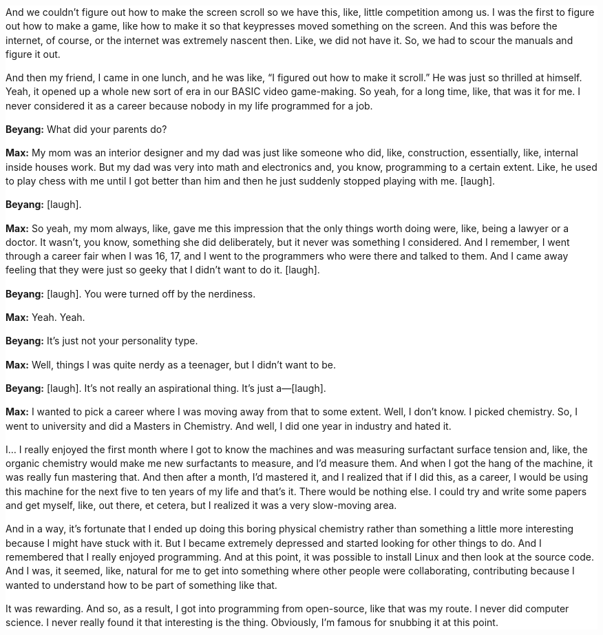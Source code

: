 And we couldn’t figure out how to make the screen scroll so we have this, like, little competition among us. I was the first to figure out how to make a game, like how to make it so that keypresses moved something on the screen. And this was before the internet, of course, or the internet was extremely nascent then. Like, we did not have it. So, we had to scour the manuals and figure it out.

And then my friend, I came in one lunch, and he was like, “I figured out how to make it scroll.” He was just so thrilled at himself. Yeah, it opened up a whole new sort of era in our BASIC video game-making. So yeah, for a long time, like, that was it for me. I never considered it as a career because nobody in my life programmed for a job.

**Beyang:** What did your parents do?

**Max:** My mom was an interior designer and my dad was just like someone who did, like, construction, essentially, like, internal inside houses work. But my dad was very into math and electronics and, you know, programming to a certain extent. Like, he used to play chess with me until I got better than him and then he just suddenly stopped playing with me. [laugh].

**Beyang:** [laugh].

**Max:** So yeah, my mom always, like, gave me this impression that the only things worth doing were, like, being a lawyer or a doctor. It wasn’t, you know, something she did deliberately, but it never was something I considered. And I remember, I went through a career fair when I was 16, 17, and I went to the programmers who were there and talked to them. And I came away feeling that they were just so geeky that I didn’t want to do it. [laugh].

**Beyang:** [laugh]. You were turned off by the nerdiness.

**Max:** Yeah. Yeah.

**Beyang:** It’s just not your personality type.

**Max:** Well, things I was quite nerdy as a teenager, but I didn’t want to be.

**Beyang:** [laugh]. It’s not really an aspirational thing. It’s just a—[laugh].

**Max:** I wanted to pick a career where I was moving away from that to some extent. Well, I don’t know. I picked chemistry. So, I went to university and did a Masters in Chemistry. And well, I did one year in industry and hated it.

I… I really enjoyed the first month where I got to know the machines and was measuring surfactant surface tension and, like, the organic chemistry would make me new surfactants to measure, and I’d measure them. And when I got the hang of the machine, it was really fun mastering that. And then after a month, I’d mastered it, and I realized that if I did this, as a career, I would be using this machine for the next five to ten years of my life and that’s it. There would be nothing else. I could try and write some papers and get myself, like, out there, et cetera, but I realized it was a very slow-moving area.

And in a way, it’s fortunate that I ended up doing this boring physical chemistry rather than something a little more interesting because I might have stuck with it. But I became extremely depressed and started looking for other things to do. And I remembered that I really enjoyed programming. And at this point, it was possible to install Linux and then look at the source code. And I was, it seemed, like, natural for me to get into something where other people were collaborating, contributing because I wanted to understand how to be part of something like that.

It was rewarding. And so, as a result, I got into programming from open-source, like that was my route. I never did computer science. I never really found it that interesting is the thing. Obviously, I’m famous for snubbing it at this point.
